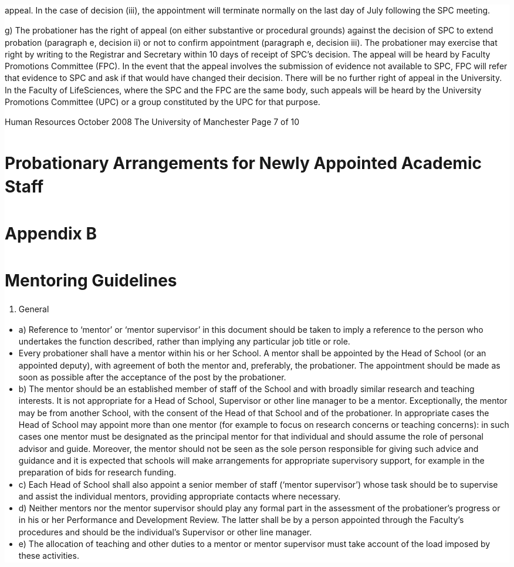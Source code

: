 appeal. In the case of decision (iii), the appointment will terminate normally on the last day of July following the SPC meeting.

g) The probationer has the right of appeal (on either substantive or procedural grounds) against the decision of SPC to extend probation (paragraph e, decision ii) or not to confirm appointment (paragraph e, decision iii). The probationer may exercise that right by writing to the Registrar and Secretary within 10 days of receipt of SPC’s decision. The appeal will be heard by Faculty Promotions Committee (FPC). In the event that the appeal involves the submission of evidence not available to SPC, FPC will refer that evidence to SPC and ask if that would have changed their decision. There will be no further right of appeal in the University. In the Faculty of LifeSciences, where the SPC and the FPC are the same body, such appeals will be heard by the University Promotions Committee (UPC) or a group constituted by the UPC for that purpose.

Human Resources October 2008
The University of Manchester
Page 7 of 10
# Probationary Arrangements for Newly Appointed Academic Staff

# Appendix B

# Mentoring Guidelines

1) General

- a) Reference to ‘mentor’ or ‘mentor supervisor’ in this document should be taken to imply a reference to the person who undertakes the function described, rather than implying any particular job title or role.
- Every probationer shall have a mentor within his or her School. A mentor shall be appointed by the Head of School (or an appointed deputy), with agreement of both the mentor and, preferably, the probationer. The appointment should be made as soon as possible after the acceptance of the post by the probationer.
- b) The mentor should be an established member of staff of the School and with broadly similar research and teaching interests. It is not appropriate for a Head of School, Supervisor or other line manager to be a mentor. Exceptionally, the mentor may be from another School, with the consent of the Head of that School and of the probationer. In appropriate cases the Head of School may appoint more than one mentor (for example to focus on research concerns or teaching concerns): in such cases one mentor must be designated as the principal mentor for that individual and should assume the role of personal advisor and guide. Moreover, the mentor should not be seen as the sole person responsible for giving such advice and guidance and it is expected that schools will make arrangements for appropriate supervisory support, for example in the preparation of bids for research funding.
- c) Each Head of School shall also appoint a senior member of staff (‘mentor supervisor’) whose task should be to supervise and assist the individual mentors, providing appropriate contacts where necessary.
- d) Neither mentors nor the mentor supervisor should play any formal part in the assessment of the probationer’s progress or in his or her Performance and Development Review. The latter shall be by a person appointed through the Faculty’s procedures and should be the individual’s Supervisor or other line manager.
- e) The allocation of teaching and other duties to a mentor or mentor supervisor must take account of the load imposed by these activities.
